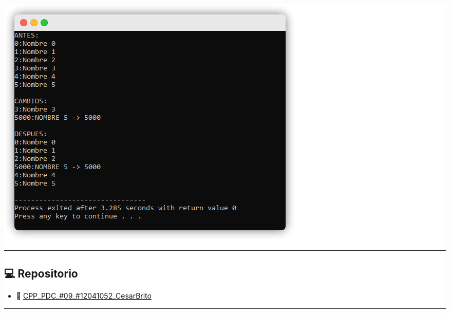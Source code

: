 ![](images/Binarios/salida_archivos_binarios.png)

---
## :computer: Repositorio

- :link: [CPP_PDC_#09_#12041052_CesarBrito](https://github.com/CesarLeonelBrito/PDC_09_CesarBrito_12041052)

---
